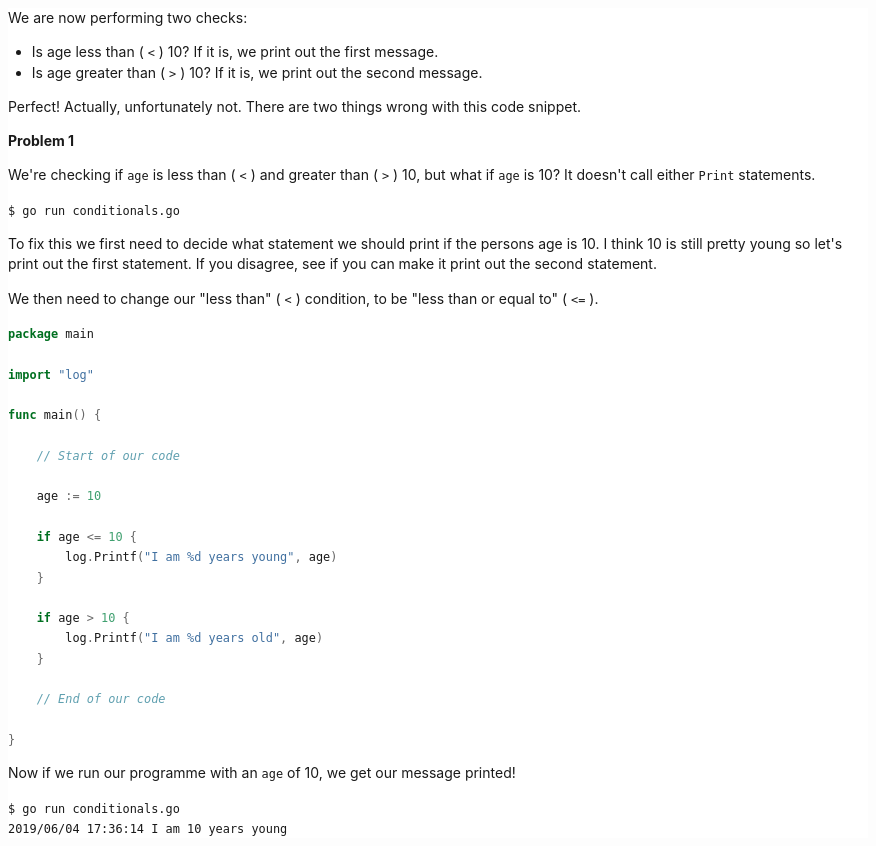 

We are now performing two checks:

* Is age less than ( `<` ) 10? If it is, we print out the first message.
* Is age greater than ( `>` ) 10? If it is, we print out the second message.

Perfect! Actually, unfortunately not. There are two things wrong with this code snippet.

**Problem 1**

We're checking if `age` is less than ( `<` ) and greater than ( `>` ) 10, but what if `age` is 10? It doesn't call either `Print` statements.

```bash
$ go run conditionals.go

```



To fix this we first need to decide what statement we should print if the persons age is 10. I think 10 is still pretty young so let's print out the first statement. If you disagree, see if you can make it print out the second statement.

We then need to change our "less than" ( `<` ) condition, to be "less than or equal to" ( `<=` ).

```go
package main

import "log"

func main() {

	// Start of our code

	age := 10

	if age <= 10 {
		log.Printf("I am %d years young", age)
	}

	if age > 10 {
		log.Printf("I am %d years old", age)
	}

	// End of our code

}

```



Now if we run our programme with an `age` of 10, we get our message printed!

```bash
$ go run conditionals.go
2019/06/04 17:36:14 I am 10 years young

```
